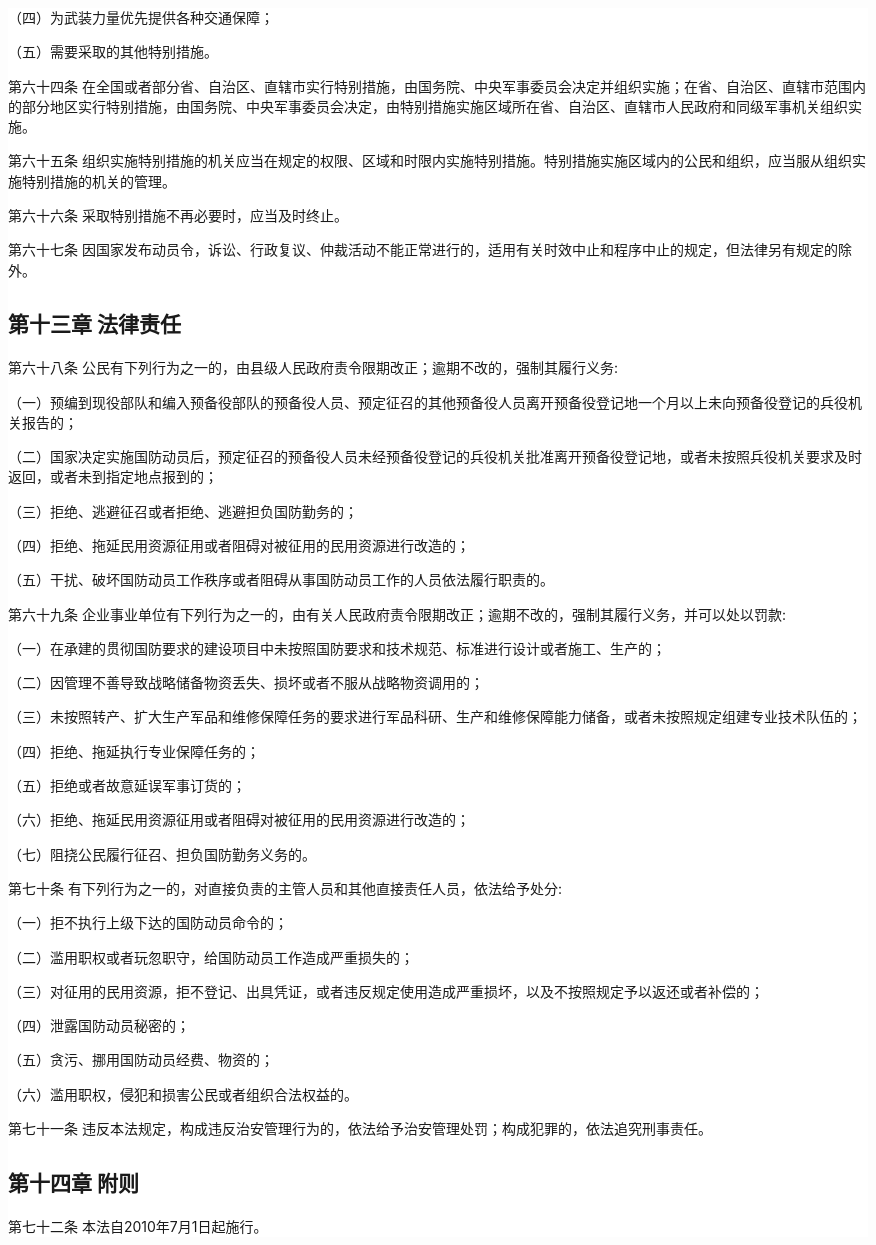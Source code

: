 （四）为武装力量优先提供各种交通保障；

（五）需要采取的其他特别措施。

第六十四条 在全国或者部分省、自治区、直辖市实行特别措施，由国务院、中央军事委员会决定并组织实施；在省、自治区、直辖市范围内的部分地区实行特别措施，由国务院、中央军事委员会决定，由特别措施实施区域所在省、自治区、直辖市人民政府和同级军事机关组织实施。

第六十五条 组织实施特别措施的机关应当在规定的权限、区域和时限内实施特别措施。特别措施实施区域内的公民和组织，应当服从组织实施特别措施的机关的管理。

第六十六条 采取特别措施不再必要时，应当及时终止。

第六十七条 因国家发布动员令，诉讼、行政复议、仲裁活动不能正常进行的，适用有关时效中止和程序中止的规定，但法律另有规定的除外。

## 第十三章 法律责任

第六十八条 公民有下列行为之一的，由县级人民政府责令限期改正；逾期不改的，强制其履行义务:

（一）预编到现役部队和编入预备役部队的预备役人员、预定征召的其他预备役人员离开预备役登记地一个月以上未向预备役登记的兵役机关报告的；

（二）国家决定实施国防动员后，预定征召的预备役人员未经预备役登记的兵役机关批准离开预备役登记地，或者未按照兵役机关要求及时返回，或者未到指定地点报到的；

（三）拒绝、逃避征召或者拒绝、逃避担负国防勤务的；

（四）拒绝、拖延民用资源征用或者阻碍对被征用的民用资源进行改造的；

（五）干扰、破坏国防动员工作秩序或者阻碍从事国防动员工作的人员依法履行职责的。

第六十九条 企业事业单位有下列行为之一的，由有关人民政府责令限期改正；逾期不改的，强制其履行义务，并可以处以罚款:

（一）在承建的贯彻国防要求的建设项目中未按照国防要求和技术规范、标准进行设计或者施工、生产的；

（二）因管理不善导致战略储备物资丢失、损坏或者不服从战略物资调用的；

（三）未按照转产、扩大生产军品和维修保障任务的要求进行军品科研、生产和维修保障能力储备，或者未按照规定组建专业技术队伍的；

（四）拒绝、拖延执行专业保障任务的；

（五）拒绝或者故意延误军事订货的；

（六）拒绝、拖延民用资源征用或者阻碍对被征用的民用资源进行改造的；

（七）阻挠公民履行征召、担负国防勤务义务的。

第七十条 有下列行为之一的，对直接负责的主管人员和其他直接责任人员，依法给予处分:

（一）拒不执行上级下达的国防动员命令的；

（二）滥用职权或者玩忽职守，给国防动员工作造成严重损失的；

（三）对征用的民用资源，拒不登记、出具凭证，或者违反规定使用造成严重损坏，以及不按照规定予以返还或者补偿的；

（四）泄露国防动员秘密的；

（五）贪污、挪用国防动员经费、物资的；

（六）滥用职权，侵犯和损害公民或者组织合法权益的。

第七十一条 违反本法规定，构成违反治安管理行为的，依法给予治安管理处罚；构成犯罪的，依法追究刑事责任。

## 第十四章 附则

第七十二条 本法自2010年7月1日起施行。